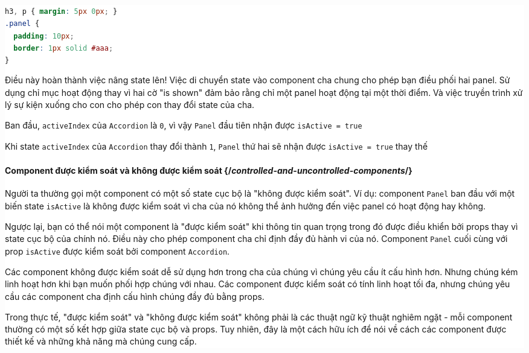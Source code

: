 ```css
h3, p { margin: 5px 0px; }
.panel {
  padding: 10px;
  border: 1px solid #aaa;
}
```

</Sandpack>

Điều này hoàn thành việc nâng state lên! Việc di chuyển state vào component cha chung cho phép bạn điều phối hai panel. Sử dụng chỉ mục hoạt động thay vì hai cờ "is shown" đảm bảo rằng chỉ một panel hoạt động tại một thời điểm. Và việc truyền trình xử lý sự kiện xuống cho con cho phép con thay đổi state của cha.

<DiagramGroup>

<Diagram name="sharing_state_parent" height={385} width={487} alt="Sơ đồ hiển thị một cây gồm ba component, một component cha được gắn nhãn Accordion và hai component con được gắn nhãn Panel. Accordion chứa một giá trị activeIndex bằng không, giá trị này biến thành giá trị isActive bằng true được truyền cho Panel đầu tiên và giá trị isActive bằng false được truyền cho Panel thứ hai." >

Ban đầu, `activeIndex` của `Accordion` là `0`, vì vậy `Panel` đầu tiên nhận được `isActive = true`

</Diagram>

<Diagram name="sharing_state_parent_clicked" height={385} width={521} alt="Cùng sơ đồ như trên, với giá trị activeIndex của component Accordion cha được tô sáng cho biết một cú nhấp với giá trị được thay đổi thành một. Luồng đến cả hai component Panel con cũng được tô sáng và giá trị isActive được truyền cho mỗi con được đặt thành ngược lại: false cho Panel đầu tiên và true cho Panel thứ hai." >

Khi state `activeIndex` của `Accordion` thay đổi thành `1`, `Panel` thứ hai sẽ nhận được `isActive = true` thay thế

</Diagram>

</DiagramGroup>

<DeepDive>

#### Component được kiểm soát và không được kiểm soát {/*controlled-and-uncontrolled-components*/}

Người ta thường gọi một component có một số state cục bộ là "không được kiểm soát". Ví dụ: component `Panel` ban đầu với một biến state `isActive` là không được kiểm soát vì cha của nó không thể ảnh hưởng đến việc panel có hoạt động hay không.

Ngược lại, bạn có thể nói một component là "được kiểm soát" khi thông tin quan trọng trong đó được điều khiển bởi props thay vì state cục bộ của chính nó. Điều này cho phép component cha chỉ định đầy đủ hành vi của nó. Component `Panel` cuối cùng với prop `isActive` được kiểm soát bởi component `Accordion`.

Các component không được kiểm soát dễ sử dụng hơn trong cha của chúng vì chúng yêu cầu ít cấu hình hơn. Nhưng chúng kém linh hoạt hơn khi bạn muốn phối hợp chúng với nhau. Các component được kiểm soát có tính linh hoạt tối đa, nhưng chúng yêu cầu các component cha định cấu hình chúng đầy đủ bằng props.

Trong thực tế, "được kiểm soát" và "không được kiểm soát" không phải là các thuật ngữ kỹ thuật nghiêm ngặt - mỗi component thường có một số kết hợp giữa state cục bộ và props. Tuy nhiên, đây là một cách hữu ích để nói về cách các component được thiết kế và những khả năng mà chúng cung cấp.
